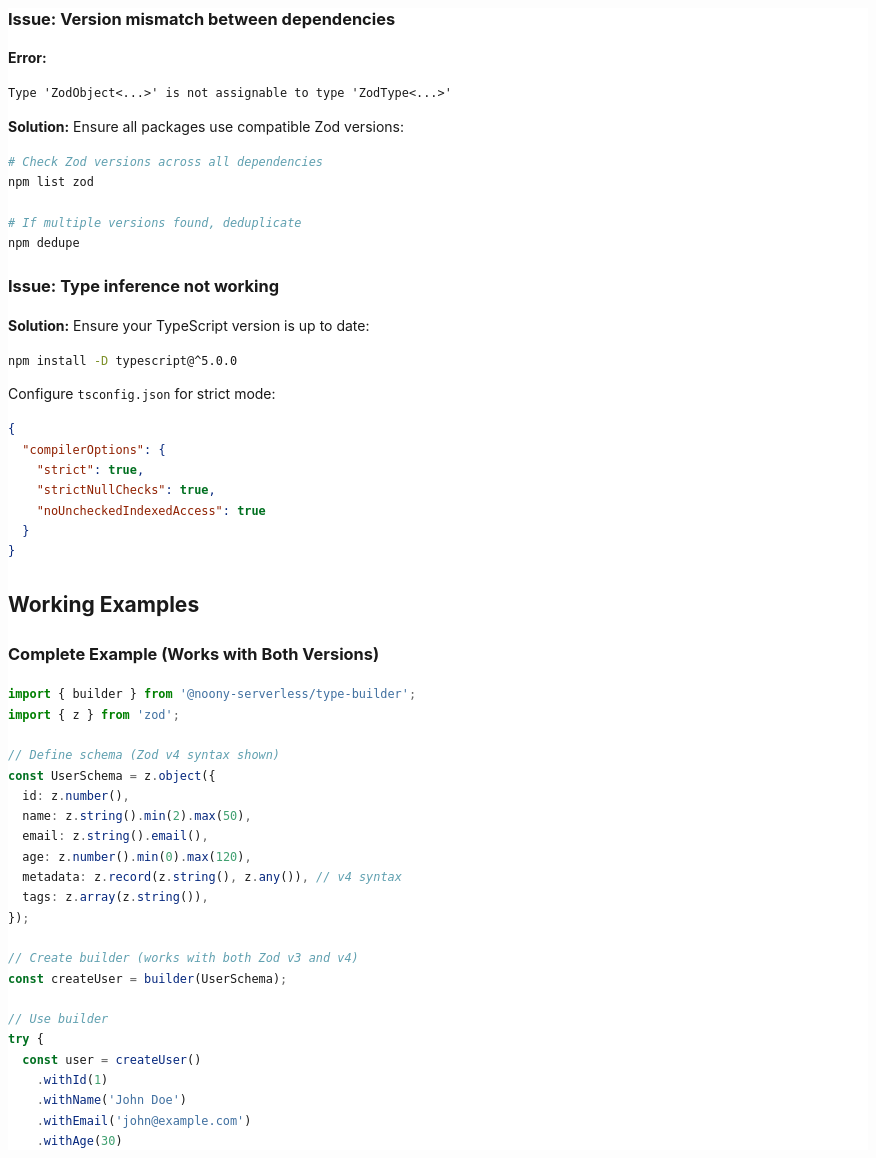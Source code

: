 ### Issue: Version mismatch between dependencies

**Error:**

```
Type 'ZodObject<...>' is not assignable to type 'ZodType<...>'
```

**Solution:**
Ensure all packages use compatible Zod versions:

```bash
# Check Zod versions across all dependencies
npm list zod

# If multiple versions found, deduplicate
npm dedupe
```

### Issue: Type inference not working

**Solution:**
Ensure your TypeScript version is up to date:

```bash
npm install -D typescript@^5.0.0
```

Configure `tsconfig.json` for strict mode:

```json
{
  "compilerOptions": {
    "strict": true,
    "strictNullChecks": true,
    "noUncheckedIndexedAccess": true
  }
}
```

## Working Examples

### Complete Example (Works with Both Versions)

```typescript
import { builder } from '@noony-serverless/type-builder';
import { z } from 'zod';

// Define schema (Zod v4 syntax shown)
const UserSchema = z.object({
  id: z.number(),
  name: z.string().min(2).max(50),
  email: z.string().email(),
  age: z.number().min(0).max(120),
  metadata: z.record(z.string(), z.any()), // v4 syntax
  tags: z.array(z.string()),
});

// Create builder (works with both Zod v3 and v4)
const createUser = builder(UserSchema);

// Use builder
try {
  const user = createUser()
    .withId(1)
    .withName('John Doe')
    .withEmail('john@example.com')
    .withAge(30)
```